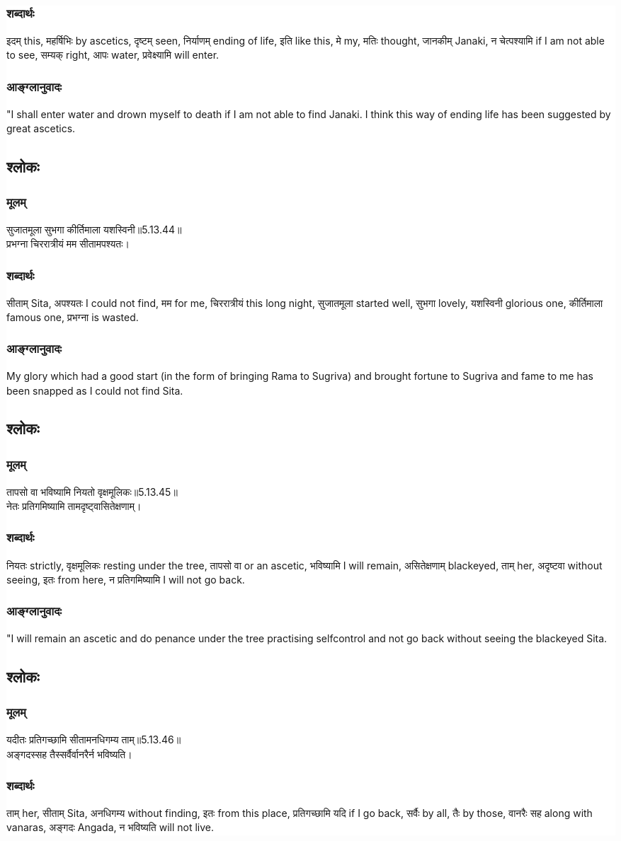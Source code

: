 ### शब्दार्थः
इदम् this, महर्षिभिः by ascetics, दृष्टम्  seen, निर्याणम् ending of life, इति like this, मे my, मतिः thought, जानकीम् Janaki, न चेत्पश्यामि if I am not able to see, सम्यक् right, आपः water, प्रवेक्ष्यामि will enter.

### आङ्ग्लानुवादः
"I shall enter water and drown myself to death if I am not able to find Janaki. I think this way of ending life has been suggested by great ascetics.



## श्लोकः
### मूलम्
सुजातमूला सुभगा कीर्तिमाला यशस्विनी॥5.13.44॥  
प्रभग्ना चिररात्रीयं मम सीतामपश्यतः।

### शब्दार्थः
सीताम् Sita, अपश्यतः I could not find, मम for me, चिररात्रीयं this long night, सुजातमूला started well, सुभगा lovely, यशस्विनी glorious one, कीर्तिमाला famous one, प्रभग्ना is wasted.

### आङ्ग्लानुवादः
My glory which had a good start (in the form of bringing Rama to Sugriva) and brought fortune to Sugriva and fame to me has been snapped as I could not find Sita.



## श्लोकः
### मूलम्
तापसो वा भविष्यामि नियतो वृक्षमूलिकः॥5.13.45॥  
नेतः प्रतिगमिष्यामि तामदृष्ट्वासितेक्षणाम्।

### शब्दार्थः
नियतः strictly, वृक्षमूलिकः resting under the tree, तापसो वा or an ascetic, भविष्यामि I will remain, असितेक्षणाम् blackeyed, ताम् her, अदृष्टवा without seeing, इतः from here, न प्रतिगमिष्यामि I will not go back.

### आङ्ग्लानुवादः
"I will remain an ascetic and do penance under the tree practising selfcontrol and not go back without seeing the blackeyed Sita.



## श्लोकः
### मूलम्
यदीतः प्रतिगच्छामि सीतामनधिगम्य ताम्॥5.13.46॥  
अङ्गदस्सह तैस्सर्वैर्वानरैर्न भविष्यति।

### शब्दार्थः
ताम् her, सीताम् Sita, अनधिगम्य without finding, इतः from this place, प्रतिगच्छामि यदि if I go back, सर्वैः by all, तैः by those, वानरैः सह along with vanaras, अङ्गदः Angada, न भविष्यति will not live.
